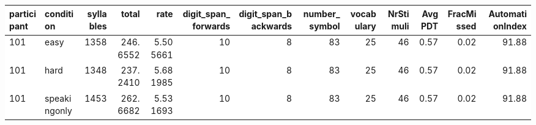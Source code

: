 <table class="table" style="margin-left: auto; margin-right: auto;">
 <thead>
  <tr>
   <th style="text-align:left;"> participant </th>
   <th style="text-align:left;"> condition </th>
   <th style="text-align:right;"> syllables </th>
   <th style="text-align:right;"> total </th>
   <th style="text-align:right;"> rate </th>
   <th style="text-align:right;"> digit_span_forwards </th>
   <th style="text-align:right;"> digit_span_backwards </th>
   <th style="text-align:right;"> number_symbol </th>
   <th style="text-align:right;"> vocabulary </th>
   <th style="text-align:right;"> NrStimuli </th>
   <th style="text-align:right;"> AvgPDT </th>
   <th style="text-align:right;"> FracMissed </th>
   <th style="text-align:right;"> AutomationIndex </th>
  </tr>
 </thead>
<tbody>
  <tr>
   <td style="text-align:left;"> 101 </td>
   <td style="text-align:left;"> easy </td>
   <td style="text-align:right;"> 1358 </td>
   <td style="text-align:right;"> 246.6552 </td>
   <td style="text-align:right;"> 5.505661 </td>
   <td style="text-align:right;"> 10 </td>
   <td style="text-align:right;"> 8 </td>
   <td style="text-align:right;"> 83 </td>
   <td style="text-align:right;"> 25 </td>
   <td style="text-align:right;"> 46 </td>
   <td style="text-align:right;"> 0.57 </td>
   <td style="text-align:right;"> 0.02 </td>
   <td style="text-align:right;"> 91.88 </td>
  </tr>
  <tr>
   <td style="text-align:left;"> 101 </td>
   <td style="text-align:left;"> hard </td>
   <td style="text-align:right;"> 1348 </td>
   <td style="text-align:right;"> 237.2410 </td>
   <td style="text-align:right;"> 5.681985 </td>
   <td style="text-align:right;"> 10 </td>
   <td style="text-align:right;"> 8 </td>
   <td style="text-align:right;"> 83 </td>
   <td style="text-align:right;"> 25 </td>
   <td style="text-align:right;"> 46 </td>
   <td style="text-align:right;"> 0.57 </td>
   <td style="text-align:right;"> 0.02 </td>
   <td style="text-align:right;"> 91.88 </td>
  </tr>
  <tr>
   <td style="text-align:left;"> 101 </td>
   <td style="text-align:left;"> speakingonly </td>
   <td style="text-align:right;"> 1453 </td>
   <td style="text-align:right;"> 262.6682 </td>
   <td style="text-align:right;"> 5.531693 </td>
   <td style="text-align:right;"> 10 </td>
   <td style="text-align:right;"> 8 </td>
   <td style="text-align:right;"> 83 </td>
   <td style="text-align:right;"> 25 </td>
   <td style="text-align:right;"> 46 </td>
   <td style="text-align:right;"> 0.57 </td>
   <td style="text-align:right;"> 0.02 </td>
   <td style="text-align:right;"> 91.88 </td>
  </tr>